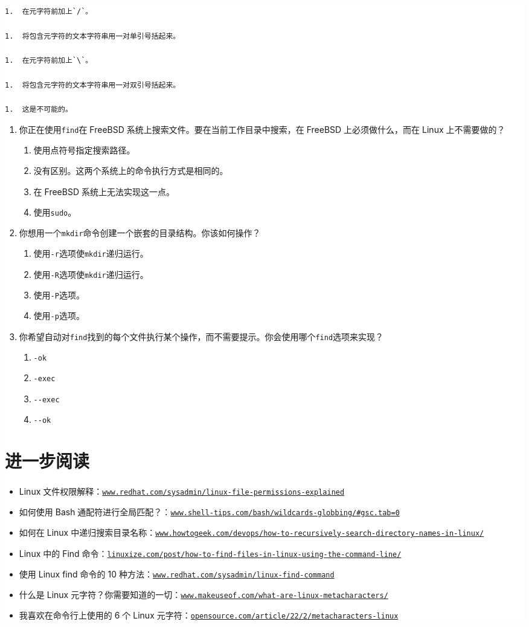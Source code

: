     1.  在元字符前加上`/`。

    1.  将包含元字符的文本字符串用一对单引号括起来。

    1.  在元字符前加上`\`。

    1.  将包含元字符的文本字符串用一对双引号括起来。

    1.  这是不可能的。

1.  你正在使用`find`在 FreeBSD 系统上搜索文件。要在当前工作目录中搜索，在 FreeBSD 上必须做什么，而在 Linux 上不需要做的？

    1.  使用点符号指定搜索路径。

    1.  没有区别。这两个系统上的命令执行方式是相同的。

    1.  在 FreeBSD 系统上无法实现这一点。

    1.  使用`sudo`。

1.  你想用一个`mkdir`命令创建一个嵌套的目录结构。你该如何操作？

    1.  使用`-r`选项使`mkdir`递归运行。

    1.  使用`-R`选项使`mkdir`递归运行。

    1.  使用`-P`选项。

    1.  使用`-p`选项。

1.  你希望自动对`find`找到的每个文件执行某个操作，而不需要提示。你会使用哪个`find`选项来实现？

    1.  `-ok`

    1.  `-exec`

    1.  `--exec`

    1.  `--ok`

# 进一步阅读

+   Linux 文件权限解释：[`www.redhat.com/sysadmin/linux-file-permissions-explained`](https://www.redhat.com/sysadmin/linux-file-permissions-explained)

+   如何使用 Bash 通配符进行全局匹配？：[`www.shell-tips.com/bash/wildcards-globbing/#gsc.tab=0`](https://www.shell-tips.com/bash/wildcards-globbing/#gsc.tab=0)

+   如何在 Linux 中递归搜索目录名称：[`www.howtogeek.com/devops/how-to-recursively-search-directory-names-in-linux/`](https://www.howtogeek.com/devops/how-to-recursively-search-directory-names-in-linux/)

+   Linux 中的 Find 命令：[`linuxize.com/post/how-to-find-files-in-linux-using-the-command-line/`](https://linuxize.com/post/how-to-find-files-in-linux-using-the-command-line/)

+   使用 Linux find 命令的 10 种方法：[`www.redhat.com/sysadmin/linux-find-command`](https://www.redhat.com/sysadmin/linux-find-command)

+   什么是 Linux 元字符？你需要知道的一切：[`www.makeuseof.com/what-are-linux-metacharacters/`](https://www.makeuseof.com/what-are-linux-metacharacters/)

+   我喜欢在命令行上使用的 6 个 Linux 元字符：[`opensource.com/article/22/2/metacharacters-linux`](https://opensource.com/article/22/2/metacharacters-linux)
